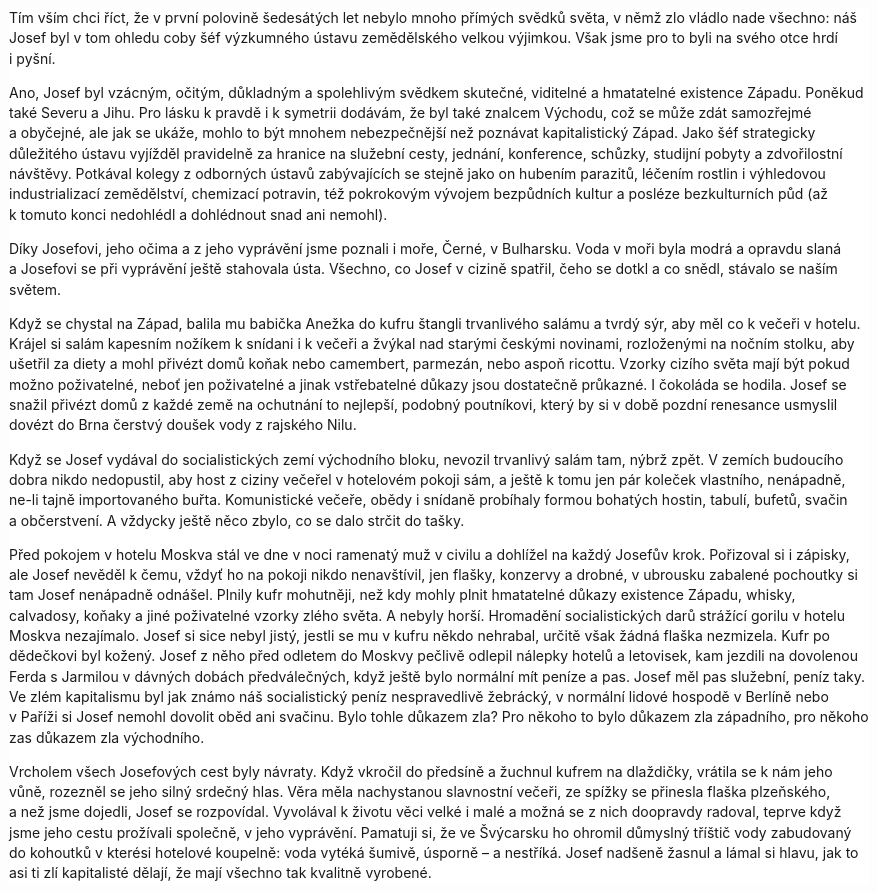 </section>

<section>

Tím vším chci říct, že v první polovině šedesátých let nebylo mnoho přímých svědků světa, v němž zlo vládlo nade všechno: náš Josef byl v tom ohledu coby šéf výzkumného ústavu zemědělského velkou výjimkou. Však jsme pro to byli na svého otce hrdí i pyšní.

Ano, Josef byl vzácným, očitým, důkladným a spolehlivým svědkem skutečné, viditelné a hmatatelné existence Západu. Poněkud také Severu a Jihu. Pro lásku k pravdě i k symetrii dodávám, že byl také znalcem Východu, což se může zdát samozřejmé a obyčejné, ale jak se ukáže, mohlo to být mnohem nebezpečnější než poznávat kapitalistický Západ. Jako šéf strategicky důležitého ústavu vyjížděl pravidelně za hranice na služební cesty, jednání, konference, schůzky, studijní pobyty a zdvořilostní návštěvy. Potkával kolegy z odborných ústavů zabývajících se stejně jako on hubením parazitů, léčením rostlin i výhledovou industrializací zemědělství, chemizací potravin, též pokrokovým vývojem bezpůdních kultur a posléze bezkulturních půd (až k tomuto konci nedohlédl a dohlédnout snad ani nemohl).

Díky Josefovi, jeho očima a z jeho vyprávění jsme poznali i moře, Černé, v Bulharsku. Voda v moři byla modrá a opravdu slaná a Josefovi se při vyprávění ještě stahovala ústa. Všechno, co Josef v cizině spatřil, čeho se dotkl a co snědl, stávalo se naším světem.

Když se chystal na Západ, balila mu babička Anežka do kufru štangli trvanlivého salámu a tvrdý sýr, aby měl co k večeři v hotelu. Krájel si salám kapesním nožíkem k snídani i k večeři a žvýkal nad starými českými novinami, rozloženými na nočním stolku, aby ušetřil za diety a mohl přivézt domů koňak nebo camembert, parmezán, nebo aspoň ricottu. Vzorky cizího světa mají být pokud možno poživatelné, neboť jen poživatelné a jinak vstřebatelné důkazy jsou dostatečně průkazné. I čokoláda se hodila. Josef se snažil přivézt domů z každé země na ochutnání to nejlepší, podobný poutníkovi, který by si v době pozdní renesance usmyslil dovézt do Brna čerstvý doušek vody z rajského Nilu.

Když se Josef vydával do socialistických zemí východního bloku, nevozil trvanlivý salám tam, nýbrž zpět. V zemích budoucího dobra nikdo nedopustil, aby host z ciziny večeřel v hotelovém pokoji sám, a ještě k tomu jen pár koleček vlastního, nenápadně, ne-li tajně importovaného buřta. Komunistické večeře, obědy i snídaně probíhaly formou bohatých hostin, tabulí, bufetů, svačin a občerstvení. A vždycky ještě něco zbylo, co se dalo strčit do tašky.

Před pokojem v hotelu Moskva stál ve dne v noci ramenatý muž v civilu a dohlížel na každý Josefův krok. Pořizoval si i zápisky, ale Josef nevěděl k čemu, vždyť ho na pokoji nikdo nenavštívil, jen flašky, konzervy a drobné, v ubrousku zabalené pochoutky si tam Josef nenápadně odnášel. Plnily kufr mohutněji, než kdy mohly plnit hmatatelné důkazy existence Západu, whisky, calvadosy, koňaky a jiné poživatelné vzorky zlého světa. A nebyly horší. Hromadění socialistických darů strážící gorilu v hotelu Moskva nezajímalo. Josef si sice nebyl jistý, jestli se mu v kufru někdo nehrabal, určitě však žádná flaška nezmizela. Kufr po dědečkovi byl kožený. Josef z něho před odletem do Moskvy pečlivě odlepil nálepky hotelů a letovisek, kam jezdili na dovolenou Ferda s Jarmilou v dávných dobách předválečných, když ještě bylo normální mít peníze a pas. Josef měl pas služební, peníz taky. Ve zlém kapitalismu byl jak známo náš socialistický peníz nespravedlivě žebrácký, v normální lidové hospodě v Berlíně nebo v Paříži si Josef nemohl dovolit oběd ani svačinu. Bylo tohle důkazem zla? Pro někoho to bylo důkazem zla západního, pro někoho zas důkazem zla východního.

</section>

<section>

Vrcholem všech Josefových cest byly návraty. Když vkročil do předsíně a žuchnul kufrem na dlaždičky, vrátila se k nám jeho vůně, rozezněl se jeho silný srdečný hlas. Věra měla nachystanou slavnostní večeři, ze spížky se přinesla flaška plzeňského, a než jsme dojedli, Josef se rozpovídal. Vyvolával k životu věci velké i malé a možná se z nich doopravdy radoval, teprve když jsme jeho cestu prožívali společně, v jeho vyprávění. Pamatuji si, že ve Švýcarsku ho ohromil důmyslný tříštič vody zabudovaný do kohoutků v kterési hotelové koupelně: voda vytéká šumivě, úsporně – a nestříká. Josef nadšeně žasnul a lámal si hlavu, jak to asi ti zlí kapitalisté dělají, že mají všechno tak kvalitně vyrobené.
